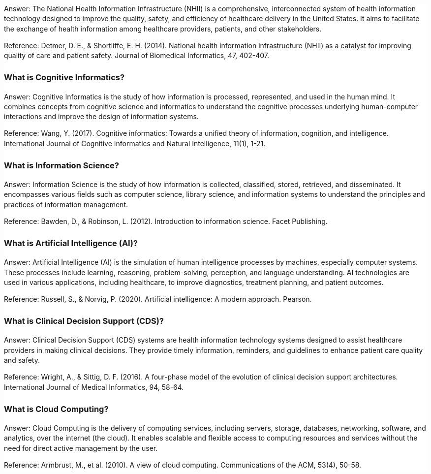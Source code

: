 Answer: The National Health Information Infrastructure (NHII) is a comprehensive, interconnected system of health information technology designed to improve the quality, safety, and efficiency of healthcare delivery in the United States. It aims to facilitate the exchange of health information among healthcare providers, patients, and other stakeholders.

Reference: Detmer, D. E., & Shortliffe, E. H. (2014). National health information infrastructure (NHII) as a catalyst for improving quality of care and patient safety. Journal of Biomedical Informatics, 47, 402-407.

### What is Cognitive Informatics?

Answer: Cognitive Informatics is the study of how information is processed, represented, and used in the human mind. It combines concepts from cognitive science and informatics to understand the cognitive processes underlying human-computer interactions and improve the design of information systems.

Reference: Wang, Y. (2017). Cognitive informatics: Towards a unified theory of information, cognition, and intelligence. International Journal of Cognitive Informatics and Natural Intelligence, 11(1), 1-21.

### What is Information Science?

Answer: Information Science is the study of how information is collected, classified, stored, retrieved, and disseminated. It encompasses various fields such as computer science, library science, and information systems to understand the principles and practices of information management.

Reference: Bawden, D., & Robinson, L. (2012). Introduction to information science. Facet Publishing.

### What is Artificial Intelligence (AI)?

Answer: Artificial Intelligence (AI) is the simulation of human intelligence processes by machines, especially computer systems. These processes include learning, reasoning, problem-solving, perception, and language understanding. AI technologies are used in various applications, including healthcare, to improve diagnostics, treatment planning, and patient outcomes.

Reference: Russell, S., & Norvig, P. (2020). Artificial intelligence: A modern approach. Pearson.

### What is Clinical Decision Support (CDS)?

Answer: Clinical Decision Support (CDS) systems are health information technology systems designed to assist healthcare providers in making clinical decisions. They provide timely information, reminders, and guidelines to enhance patient care quality and safety.

Reference: Wright, A., & Sittig, D. F. (2016). A four-phase model of the evolution of clinical decision support architectures. International Journal of Medical Informatics, 94, 58-64.

### What is Cloud Computing?

Answer: Cloud Computing is the delivery of computing services, including servers, storage, databases, networking, software, and analytics, over the internet (the cloud). It enables scalable and flexible access to computing resources and services without the need for direct active management by the user.

Reference: Armbrust, M., et al. (2010). A view of cloud computing. Communications of the ACM, 53(4), 50-58.
